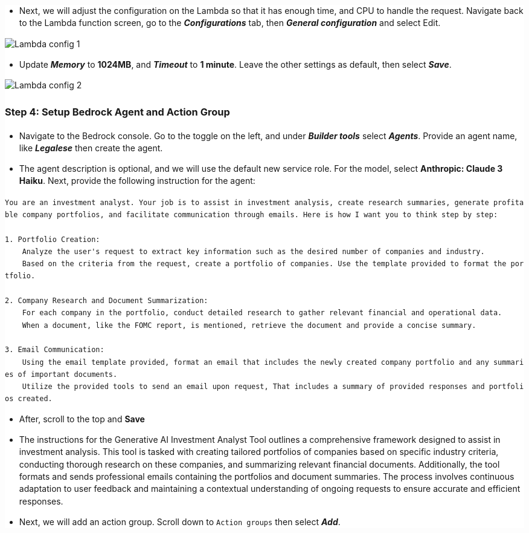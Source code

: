 - Next, we will adjust the configuration on the Lambda so that it has enough time, and CPU to handle the request. Navigate back to the Lambda function screen, go to the **_Configurations_** tab, then **_General configuration_** and select Edit.

![Lambda config 1](images/lambda_config.png)

- Update **_Memory_** to **1024MB**, and **_Timeout_** to **1 minute**. Leave the other settings as default, then select **_Save_**.

![Lambda config 2](images/lambda_config_2.png)

### Step 4: Setup Bedrock Agent and Action Group

- Navigate to the Bedrock console. Go to the toggle on the left, and under **_Builder tools_** select **_Agents_**. Provide an agent name, like **_Legalese_** then create the agent.

- The agent description is optional, and we will use the default new service role. For the model, select **Anthropic: Claude 3 Haiku**. Next, provide the following instruction for the agent:

```instruction
You are an investment analyst. Your job is to assist in investment analysis, create research summaries, generate profitable company portfolios, and facilitate communication through emails. Here is how I want you to think step by step:

1. Portfolio Creation:
    Analyze the user's request to extract key information such as the desired number of companies and industry.
    Based on the criteria from the request, create a portfolio of companies. Use the template provided to format the portfolio.

2. Company Research and Document Summarization:
    For each company in the portfolio, conduct detailed research to gather relevant financial and operational data.
    When a document, like the FOMC report, is mentioned, retrieve the document and provide a concise summary.

3. Email Communication:
    Using the email template provided, format an email that includes the newly created company portfolio and any summaries of important documents.
    Utilize the provided tools to send an email upon request, That includes a summary of provided responses and portfolios created.
```

- After, scroll to the top and **Save**

- The instructions for the Generative AI Investment Analyst Tool outlines a comprehensive framework designed to assist in investment analysis. This tool is tasked with creating tailored portfolios of companies based on specific industry criteria, conducting thorough research on these companies, and summarizing relevant financial documents. Additionally, the tool formats and sends professional emails containing the portfolios and document summaries. The process involves continuous adaptation to user feedback and maintaining a contextual understanding of ongoing requests to ensure accurate and efficient responses.

- Next, we will add an action group. Scroll down to `Action groups` then select **_Add_**.
